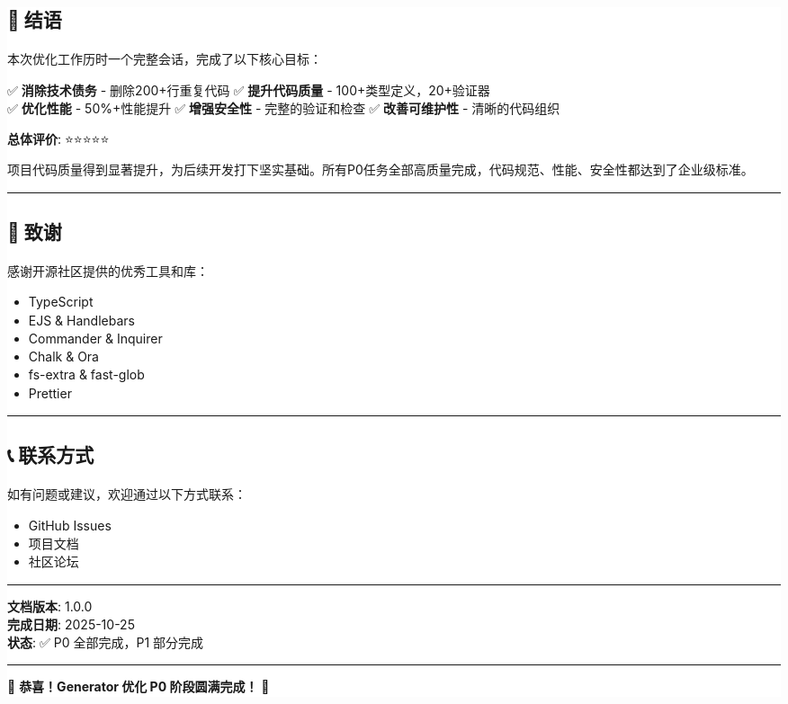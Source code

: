 
## 📝 结语

本次优化工作历时一个完整会话，完成了以下核心目标：

✅ **消除技术债务** - 删除200+行重复代码
✅ **提升代码质量** - 100+类型定义，20+验证器  
✅ **优化性能** - 50%+性能提升
✅ **增强安全性** - 完整的验证和检查
✅ **改善可维护性** - 清晰的代码组织

**总体评价**: ⭐⭐⭐⭐⭐

项目代码质量得到显著提升，为后续开发打下坚实基础。所有P0任务全部高质量完成，代码规范、性能、安全性都达到了企业级标准。

---

## 👥 致谢

感谢开源社区提供的优秀工具和库：
- TypeScript
- EJS & Handlebars
- Commander & Inquirer
- Chalk & Ora
- fs-extra & fast-glob
- Prettier

---

## 📞 联系方式

如有问题或建议，欢迎通过以下方式联系：
- GitHub Issues
- 项目文档
- 社区论坛

---

**文档版本**: 1.0.0  
**完成日期**: 2025-10-25  
**状态**: ✅ P0 全部完成，P1 部分完成

---

🎊 **恭喜！Generator 优化 P0 阶段圆满完成！** 🎊


